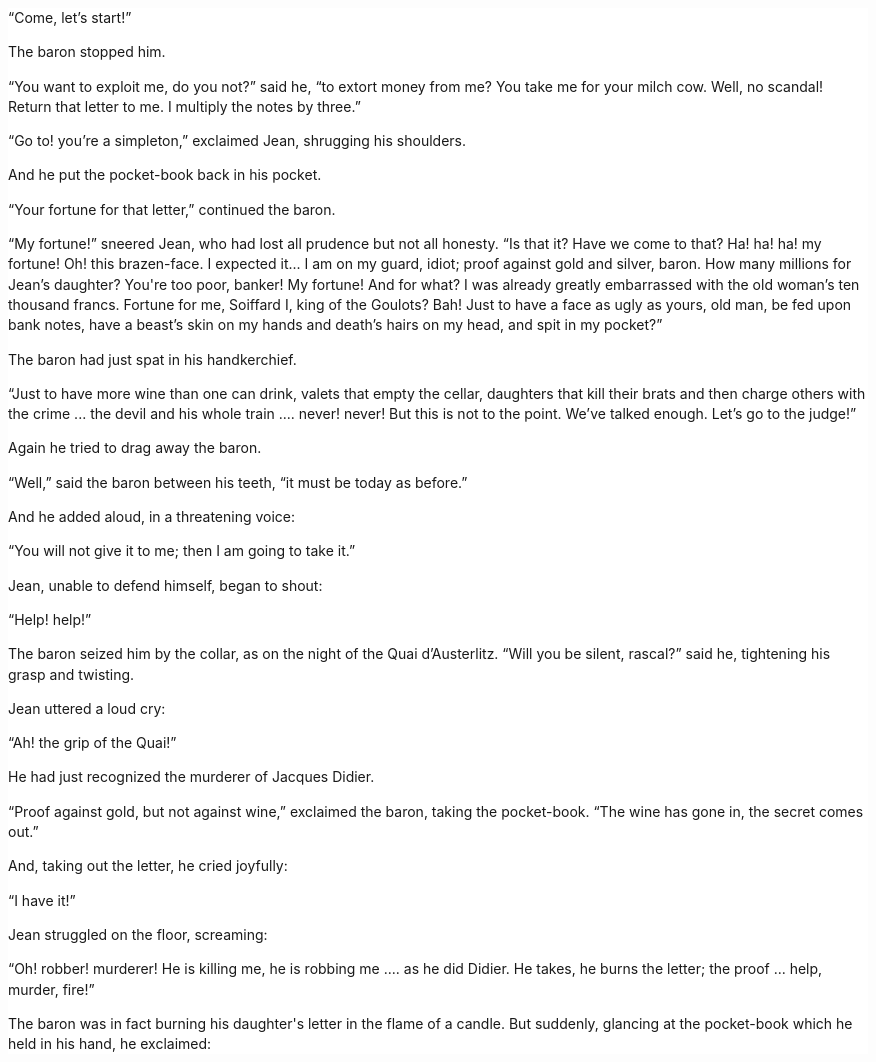 “Come, let’s start!”

The baron stopped him.

“You want to exploit me, do you not?” said he, “to extort money from me? You take me for your milch cow. Well, no scandal! Return that letter to me. I multiply the notes by three.”

“Go to! you’re a simpleton,” exclaimed Jean, shrugging his shoulders.

And he put the pocket-book back in his pocket.

“Your fortune for that letter,” continued the baron.

“My fortune!” sneered Jean, who had lost all prudence but not all honesty. “Is that it? Have we come to that? Ha! ha! ha! my fortune! Oh! this brazen-face. I expected it... I am on my guard, idiot; proof against gold and silver, baron. How many millions for Jean’s daughter? You're too poor, banker! My fortune! And for what? I was already greatly embarrassed with the old woman’s ten thousand francs. Fortune for me, Soiffard I, king of the Goulots? Bah! Just to have a face as ugly as yours, old man, be fed upon bank notes, have a beast’s skin on my hands and death’s hairs on my head, and spit in my pocket?”

The baron had just spat in his handkerchief.

“Just to have more wine than one can drink, valets that empty the cellar, daughters that kill their brats and then charge others with the crime ... the devil and his whole train .... never! never! But this is not to the point. We’ve talked enough. Let’s go to the judge!”

Again he tried to drag away the baron.

“Well,” said the baron between his teeth, “it must be today as before.”

And he added aloud, in a threatening voice:

“You will not give it to me; then I am going to take it.”

Jean, unable to defend himself, began to shout:

“Help! help!”

The baron seized him by the collar, as on the night of the Quai d’Austerlitz. “Will you be silent, rascal?” said he, tightening his grasp and twisting.

Jean uttered a loud cry:

“Ah! the grip of the Quai!”

He had just recognized the murderer of Jacques Didier.

“Proof against gold, but not against wine,” exclaimed the baron, taking the pocket-book. “The wine has gone in, the secret comes out.”

And, taking out the letter, he cried joyfully:

“I have it!”

Jean struggled on the floor, screaming:

“Oh! robber! murderer! He is killing me, he is robbing me .... as he did Didier. He takes, he burns the letter; the proof ... help, murder, fire!”

The baron was in fact burning his daughter's letter in the flame of a candle. But suddenly, glancing at the pocket-book which he held in his hand, he exclaimed:
